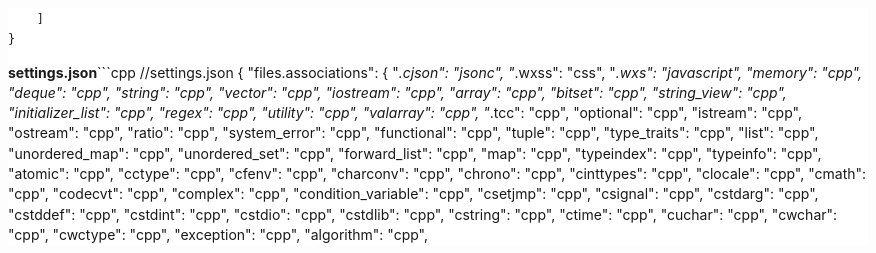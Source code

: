 ```
    ]
}
```
**settings.json**```cpp
//settings.json
{
    "files.associations": {
        "*.cjson": "jsonc",
        "*.wxss": "css",
        "*.wxs": "javascript",
        "memory": "cpp",
        "deque": "cpp",
        "string": "cpp",
        "vector": "cpp",
        "iostream": "cpp",
        "array": "cpp",
        "bitset": "cpp",
        "string_view": "cpp",
        "initializer_list": "cpp",
        "regex": "cpp",
        "utility": "cpp",
        "valarray": "cpp",
        "*.tcc": "cpp",
        "optional": "cpp",
        "istream": "cpp",
        "ostream": "cpp",
        "ratio": "cpp",
        "system_error": "cpp",
        "functional": "cpp",
        "tuple": "cpp",
        "type_traits": "cpp",
        "list": "cpp",
        "unordered_map": "cpp",
        "unordered_set": "cpp",
        "forward_list": "cpp",
        "map": "cpp",
        "typeindex": "cpp",
        "typeinfo": "cpp",
        "atomic": "cpp",
        "cctype": "cpp",
        "cfenv": "cpp",
        "charconv": "cpp",
        "chrono": "cpp",
        "cinttypes": "cpp",
        "clocale": "cpp",
        "cmath": "cpp",
        "codecvt": "cpp",
        "complex": "cpp",
        "condition_variable": "cpp",
        "csetjmp": "cpp",
        "csignal": "cpp",
        "cstdarg": "cpp",
        "cstddef": "cpp",
        "cstdint": "cpp",
        "cstdio": "cpp",
        "cstdlib": "cpp",
        "cstring": "cpp",
        "ctime": "cpp",
        "cuchar": "cpp",
        "cwchar": "cpp",
        "cwctype": "cpp",
        "exception": "cpp",
        "algorithm": "cpp",